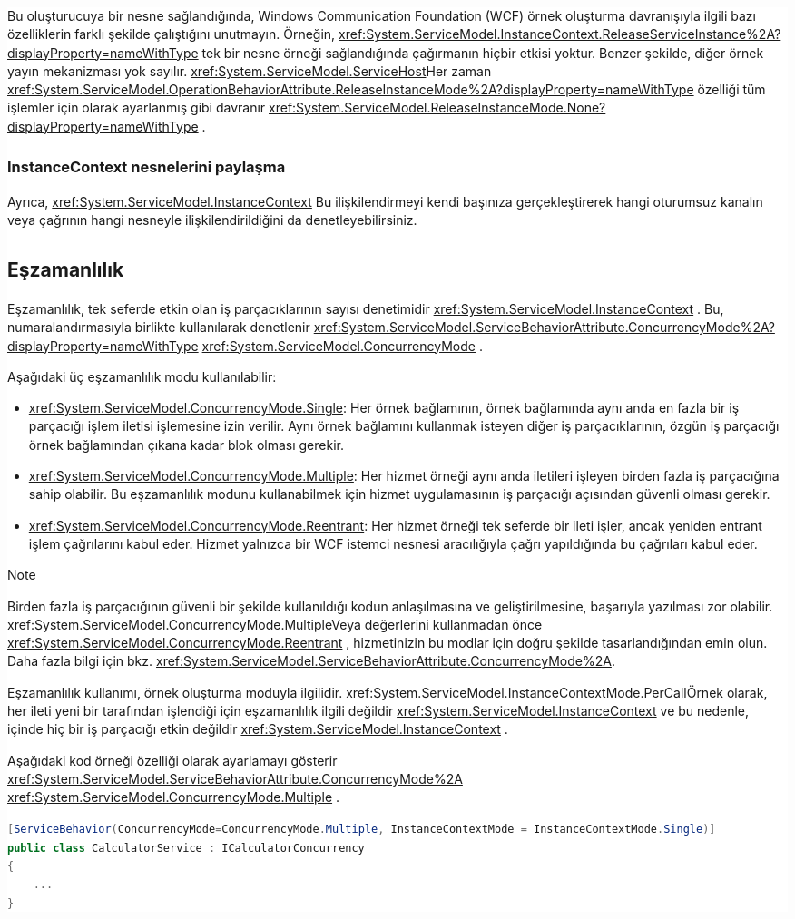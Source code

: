  Bu oluşturucuya bir nesne sağlandığında, Windows Communication Foundation (WCF) örnek oluşturma davranışıyla ilgili bazı özelliklerin farklı şekilde çalıştığını unutmayın. Örneğin, <xref:System.ServiceModel.InstanceContext.ReleaseServiceInstance%2A?displayProperty=nameWithType> tek bir nesne örneği sağlandığında çağırmanın hiçbir etkisi yoktur. Benzer şekilde, diğer örnek yayın mekanizması yok sayılır. <xref:System.ServiceModel.ServiceHost>Her zaman <xref:System.ServiceModel.OperationBehaviorAttribute.ReleaseInstanceMode%2A?displayProperty=nameWithType> özelliği tüm işlemler için olarak ayarlanmış gibi davranır <xref:System.ServiceModel.ReleaseInstanceMode.None?displayProperty=nameWithType> .  
  
### <a name="sharing-instancecontext-objects"></a>InstanceContext nesnelerini paylaşma  
 Ayrıca, <xref:System.ServiceModel.InstanceContext> Bu ilişkilendirmeyi kendi başınıza gerçekleştirerek hangi oturumsuz kanalın veya çağrının hangi nesneyle ilişkilendirildiğini da denetleyebilirsiniz.  
  
## <a name="concurrency"></a>Eşzamanlılık  
 Eşzamanlılık, tek seferde etkin olan iş parçacıklarının sayısı denetimidir <xref:System.ServiceModel.InstanceContext> . Bu, numaralandırmasıyla birlikte kullanılarak denetlenir <xref:System.ServiceModel.ServiceBehaviorAttribute.ConcurrencyMode%2A?displayProperty=nameWithType> <xref:System.ServiceModel.ConcurrencyMode> .  
  
 Aşağıdaki üç eşzamanlılık modu kullanılabilir:  
  
- <xref:System.ServiceModel.ConcurrencyMode.Single>: Her örnek bağlamının, örnek bağlamında aynı anda en fazla bir iş parçacığı işlem iletisi işlemesine izin verilir. Aynı örnek bağlamını kullanmak isteyen diğer iş parçacıklarının, özgün iş parçacığı örnek bağlamından çıkana kadar blok olması gerekir.  
  
- <xref:System.ServiceModel.ConcurrencyMode.Multiple>: Her hizmet örneği aynı anda iletileri işleyen birden fazla iş parçacığına sahip olabilir. Bu eşzamanlılık modunu kullanabilmek için hizmet uygulamasının iş parçacığı açısından güvenli olması gerekir.  
  
- <xref:System.ServiceModel.ConcurrencyMode.Reentrant>: Her hizmet örneği tek seferde bir ileti işler, ancak yeniden entrant işlem çağrılarını kabul eder. Hizmet yalnızca bir WCF istemci nesnesi aracılığıyla çağrı yapıldığında bu çağrıları kabul eder.  
  
> [!NOTE]
> Birden fazla iş parçacığının güvenli bir şekilde kullanıldığı kodun anlaşılmasına ve geliştirilmesine, başarıyla yazılması zor olabilir. <xref:System.ServiceModel.ConcurrencyMode.Multiple>Veya değerlerini kullanmadan önce <xref:System.ServiceModel.ConcurrencyMode.Reentrant> , hizmetinizin bu modlar için doğru şekilde tasarlandığından emin olun. Daha fazla bilgi için bkz. <xref:System.ServiceModel.ServiceBehaviorAttribute.ConcurrencyMode%2A>.  
  
 Eşzamanlılık kullanımı, örnek oluşturma moduyla ilgilidir. <xref:System.ServiceModel.InstanceContextMode.PerCall>Örnek olarak, her ileti yeni bir tarafından işlendiği için eşzamanlılık ilgili değildir <xref:System.ServiceModel.InstanceContext> ve bu nedenle, içinde hiç bir iş parçacığı etkin değildir <xref:System.ServiceModel.InstanceContext> .  
  
 Aşağıdaki kod örneği özelliği olarak ayarlamayı gösterir <xref:System.ServiceModel.ServiceBehaviorAttribute.ConcurrencyMode%2A> <xref:System.ServiceModel.ConcurrencyMode.Multiple> .  
  
```csharp
[ServiceBehavior(ConcurrencyMode=ConcurrencyMode.Multiple, InstanceContextMode = InstanceContextMode.Single)]
public class CalculatorService : ICalculatorConcurrency
{
    ...  
}  
```  
  